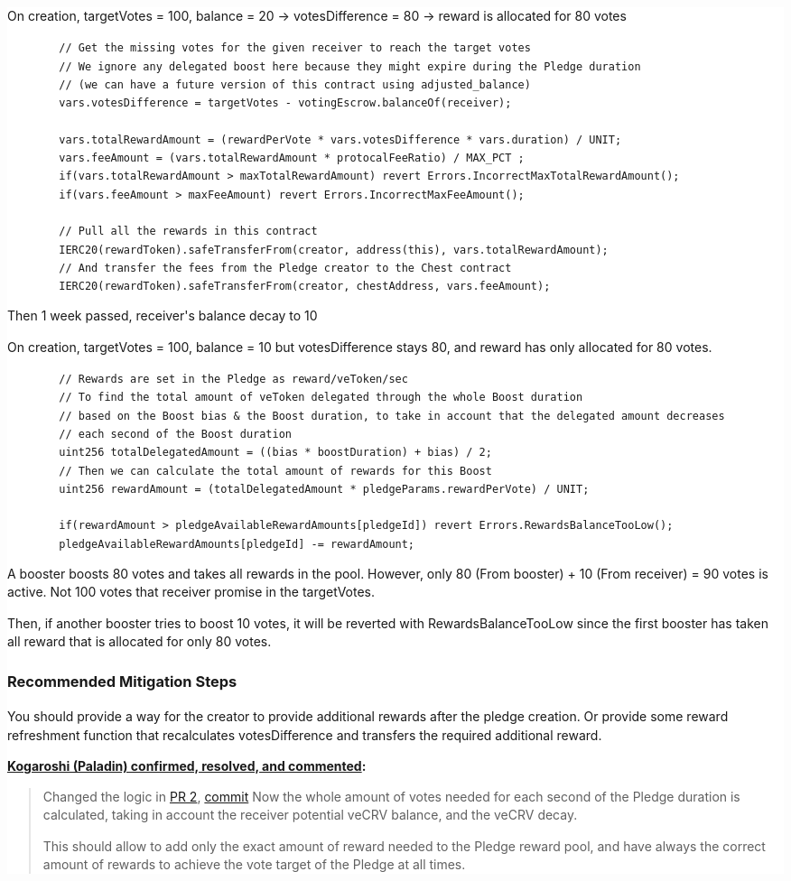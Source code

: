 On creation, targetVotes = 100, balance = 20 -> votesDifference = 80 -> reward is allocated for 80 votes

```solidity
        // Get the missing votes for the given receiver to reach the target votes
        // We ignore any delegated boost here because they might expire during the Pledge duration
        // (we can have a future version of this contract using adjusted_balance)
        vars.votesDifference = targetVotes - votingEscrow.balanceOf(receiver);

        vars.totalRewardAmount = (rewardPerVote * vars.votesDifference * vars.duration) / UNIT;
        vars.feeAmount = (vars.totalRewardAmount * protocalFeeRatio) / MAX_PCT ;
        if(vars.totalRewardAmount > maxTotalRewardAmount) revert Errors.IncorrectMaxTotalRewardAmount();
        if(vars.feeAmount > maxFeeAmount) revert Errors.IncorrectMaxFeeAmount();

        // Pull all the rewards in this contract
        IERC20(rewardToken).safeTransferFrom(creator, address(this), vars.totalRewardAmount);
        // And transfer the fees from the Pledge creator to the Chest contract
        IERC20(rewardToken).safeTransferFrom(creator, chestAddress, vars.feeAmount);
```

Then 1 week passed, receiver's balance decay to 10

On creation, targetVotes = 100, balance = 10 but votesDifference stays 80, and reward has only allocated for 80 votes.

```solidity
        // Rewards are set in the Pledge as reward/veToken/sec
        // To find the total amount of veToken delegated through the whole Boost duration
        // based on the Boost bias & the Boost duration, to take in account that the delegated amount decreases
        // each second of the Boost duration
        uint256 totalDelegatedAmount = ((bias * boostDuration) + bias) / 2;
        // Then we can calculate the total amount of rewards for this Boost
        uint256 rewardAmount = (totalDelegatedAmount * pledgeParams.rewardPerVote) / UNIT;

        if(rewardAmount > pledgeAvailableRewardAmounts[pledgeId]) revert Errors.RewardsBalanceTooLow();
        pledgeAvailableRewardAmounts[pledgeId] -= rewardAmount;
```

A booster boosts 80 votes and takes all rewards in the pool. However, only 80 (From booster) + 10 (From receiver) = 90 votes is active. Not 100 votes that receiver promise in the targetVotes.

Then, if another booster tries to boost 10 votes, it will be reverted with RewardsBalanceTooLow since the first booster has taken all reward that is allocated for only 80 votes.

### Recommended Mitigation Steps

You should provide a way for the creator to provide additional rewards after the pledge creation. Or provide some reward refreshment function that recalculates votesDifference and transfers the required additional reward.

**[Kogaroshi (Paladin) confirmed, resolved, and commented](https://github.com/code-423n4/2022-10-paladin-findings/issues/91#issuecomment-1301494542):**
 > Changed the logic in [PR 2](https://github.com/PaladinFinance/Warden-v2/pull/2), [commit](https://github.com/PaladinFinance/Warden-v2/pull/2/commits/edc9b0280bbb4144d3983642eeab9db17499e9f6)
> Now the whole amount of votes needed for each second of the Pledge duration is calculated, taking in account the receiver potential veCRV balance, and the veCRV decay.
> 
> This should allow to add only the exact amount of reward needed to the Pledge reward pool, and have always the correct amount of rewards to achieve the vote target of the Pledge at all times.
